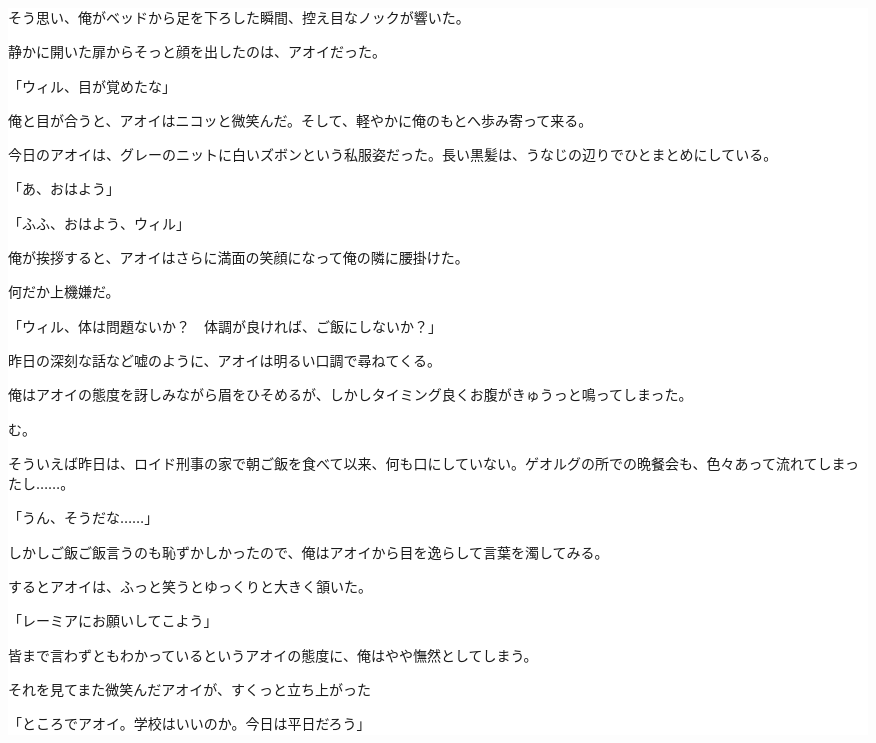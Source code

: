  </p>
 <p id="L39">
  そう思い、俺がベッドから足を下ろした瞬間、控え目なノックが響いた。
 </p>
 <p id="L40">
  静かに開いた扉からそっと顔を出したのは、アオイだった。
 </p>
 <p id="L41">
  「ウィル、目が覚めたな」
 </p>
 <p id="L42">
  俺と目が合うと、アオイはニコッと微笑んだ。そして、軽やかに俺のもとへ歩み寄って来る。
 </p>
 <p id="L43">
  今日のアオイは、グレーのニットに白いズボンという私服姿だった。長い黒髪は、うなじの辺りでひとまとめにしている。
 </p>
 <p id="L44">
  「あ、おはよう」
 </p>
 <p id="L45">
  「ふふ、おはよう、ウィル」
 </p>
 <p id="L46">
  俺が挨拶すると、アオイはさらに満面の笑顔になって俺の隣に腰掛けた。
 </p>
 <p id="L47">
  何だか上機嫌だ。
 </p>
 <p id="L48">
  「ウィル、体は問題ないか？　体調が良ければ、ご飯にしないか？」
 </p>
 <p id="L49">
  昨日の深刻な話など嘘のように、アオイは明るい口調で尋ねてくる。
 </p>
 <p id="L50">
  俺はアオイの態度を訝しみながら眉をひそめるが、しかしタイミング良くお腹がきゅうっと鳴ってしまった。
 </p>
 <p id="L51">
  む。
 </p>
 <p id="L52">
  そういえば昨日は、ロイド刑事の家で朝ご飯を食べて以来、何も口にしていない。ゲオルグの所での晩餐会も、色々あって流れてしまったし……。
 </p>
 <p id="L53">
  「うん、そうだな……」
 </p>
 <p id="L54">
  しかしご飯ご飯言うのも恥ずかしかったので、俺はアオイから目を逸らして言葉を濁してみる。
 </p>
 <p id="L55">
  するとアオイは、ふっと笑うとゆっくりと大きく頷いた。
 </p>
 <p id="L56">
  「レーミアにお願いしてこよう」
 </p>
 <p id="L57">
  皆まで言わずともわかっているというアオイの態度に、俺はやや憮然としてしまう。
 </p>
 <p id="L58">
  それを見てまた微笑んだアオイが、すくっと立ち上がった
 </p>
 <p id="L59">
  「ところでアオイ。学校はいいのか。今日は平日だろう」
 </p>